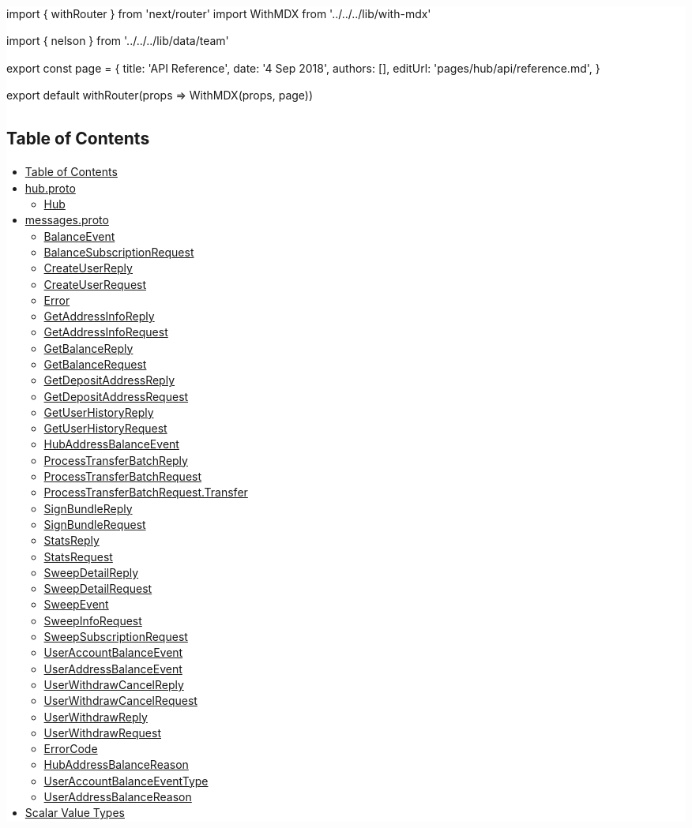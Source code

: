import { withRouter } from 'next/router'
import WithMDX from '../../../lib/with-mdx'

import { nelson } from '../../../lib/data/team'

export const page = {
title: 'API Reference',
date: '4 Sep 2018',
authors: [],
editUrl: 'pages/hub/api/reference.md',
}

export default withRouter(props => WithMDX(props, page))

## Table of Contents
- [Table of Contents](#table-of-contents)
- [hub.proto](#hubproto)
    - [Hub](#hub)
- [messages.proto](#messagesproto)
    - [BalanceEvent](#balanceevent)
    - [BalanceSubscriptionRequest](#balancesubscriptionrequest)
    - [CreateUserReply](#createuserreply)
    - [CreateUserRequest](#createuserrequest)
    - [Error](#error)
    - [GetAddressInfoReply](#getaddressinforeply)
    - [GetAddressInfoRequest](#getaddressinforequest)
    - [GetBalanceReply](#getbalancereply)
    - [GetBalanceRequest](#getbalancerequest)
    - [GetDepositAddressReply](#getdepositaddressreply)
    - [GetDepositAddressRequest](#getdepositaddressrequest)
    - [GetUserHistoryReply](#getuserhistoryreply)
    - [GetUserHistoryRequest](#getuserhistoryrequest)
    - [HubAddressBalanceEvent](#hubaddressbalanceevent)
    - [ProcessTransferBatchReply](#processtransferbatchreply)
    - [ProcessTransferBatchRequest](#processtransferbatchrequest)
    - [ProcessTransferBatchRequest.Transfer](#processtransferbatchrequesttransfer)
    - [SignBundleReply](#signbundlereply)
    - [SignBundleRequest](#signbundlerequest)
    - [StatsReply](#statsreply)
    - [StatsRequest](#statsrequest)
    - [SweepDetailReply](#sweepdetailreply)
    - [SweepDetailRequest](#sweepdetailrequest)
    - [SweepEvent](#sweepevent)
    - [SweepInfoRequest](#sweepinforequest)
    - [SweepSubscriptionRequest](#sweepsubscriptionrequest)
    - [UserAccountBalanceEvent](#useraccountbalanceevent)
    - [UserAddressBalanceEvent](#useraddressbalanceevent)
    - [UserWithdrawCancelReply](#userwithdrawcancelreply)
    - [UserWithdrawCancelRequest](#userwithdrawcancelrequest)
    - [UserWithdrawReply](#userwithdrawreply)
    - [UserWithdrawRequest](#userwithdrawrequest)
    - [ErrorCode](#errorcode)
    - [HubAddressBalanceReason](#hubaddressbalancereason)
    - [UserAccountBalanceEventType](#useraccountbalanceeventtype)
    - [UserAddressBalanceReason](#useraddressbalancereason)
- [Scalar Value Types](#scalar-value-types)
